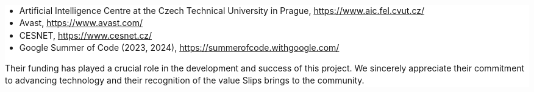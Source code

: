- Artificial Intelligence Centre at the Czech Technical University in Prague, https://www.aic.fel.cvut.cz/
- Avast, https://www.avast.com/
- CESNET, https://www.cesnet.cz/
- Google Summer of Code (2023, 2024), https://summerofcode.withgoogle.com/

Their funding has played a crucial role in the development and success of this project.
We sincerely appreciate their commitment to advancing technology and their recognition of
the value Slips brings to the community.
